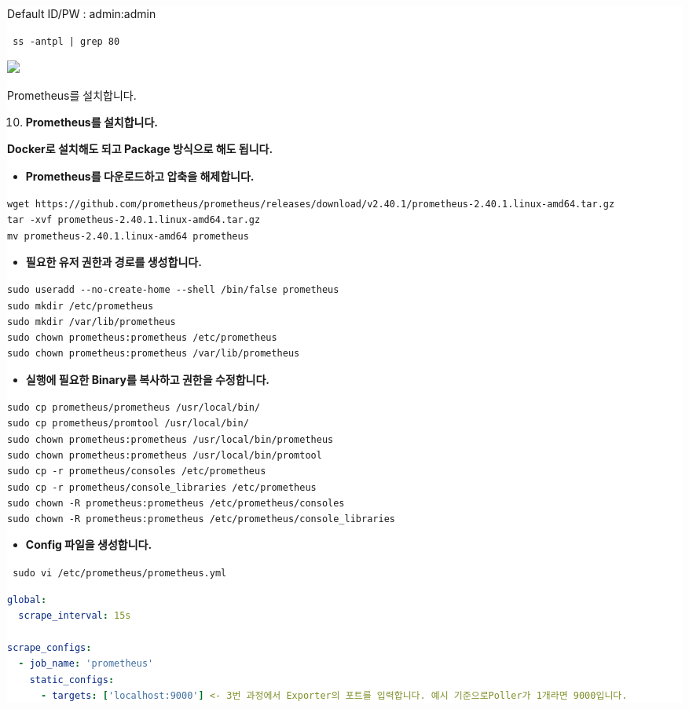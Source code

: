 Default ID/PW : admin:admin

```
 ss -antpl | grep 80
```

![](image_1.53e22540.png)



Prometheus를 설치합니다.

10. **Prometheus를 설치합니다.**

**Docker로 설치해도 되고 Package 방식으로 해도 됩니다.**




- **Prometheus를 다운로드하고 압축을 해제합니다.**

```
wget https://github.com/prometheus/prometheus/releases/download/v2.40.1/prometheus-2.40.1.linux-amd64.tar.gz
tar -xvf prometheus-2.40.1.linux-amd64.tar.gz 
mv prometheus-2.40.1.linux-amd64 prometheus
```

- **필요한 유저 권한과 경로를 생성합니다.**

```
sudo useradd --no-create-home --shell /bin/false prometheus
sudo mkdir /etc/prometheus
sudo mkdir /var/lib/prometheus
sudo chown prometheus:prometheus /etc/prometheus
sudo chown prometheus:prometheus /var/lib/prometheus
```



- **실행에 필요한 Binary를 복사하고 권한을 수정합니다.**

```
sudo cp prometheus/prometheus /usr/local/bin/
sudo cp prometheus/promtool /usr/local/bin/
sudo chown prometheus:prometheus /usr/local/bin/prometheus
sudo chown prometheus:prometheus /usr/local/bin/promtool
sudo cp -r prometheus/consoles /etc/prometheus
sudo cp -r prometheus/console_libraries /etc/prometheus
sudo chown -R prometheus:prometheus /etc/prometheus/consoles
sudo chown -R prometheus:prometheus /etc/prometheus/console_libraries
```



- **Config 파일을 생성합니다.**

```
 sudo vi /etc/prometheus/prometheus.yml
```

```yaml
global:
  scrape_interval: 15s

scrape_configs:
  - job_name: 'prometheus'
    static_configs:
      - targets: ['localhost:9000'] <- 3번 과정에서 Exporter의 포트를 입력합니다. 예시 기준으로Poller가 1개라면 9000입니다.
```
